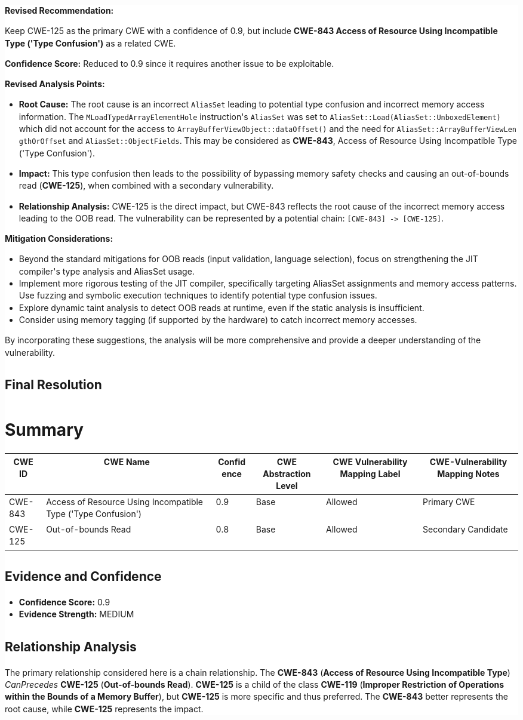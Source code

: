 **Revised Recommendation:**

Keep CWE-125 as the primary CWE with a confidence of 0.9, but include **CWE-843 Access of Resource Using Incompatible Type ('Type Confusion')** as a related CWE.

**Confidence Score:** Reduced to 0.9 since it requires another issue to be exploitable.

**Revised Analysis Points:**

*   **Root Cause:** The root cause is an incorrect `AliasSet` leading to potential type confusion and incorrect memory access information. The `MLoadTypedArrayElementHole` instruction's `AliasSet` was set to `AliasSet::Load(AliasSet::UnboxedElement)` which did not account for the access to `ArrayBufferViewObject::dataOffset()` and the need for `AliasSet::ArrayBufferViewLengthOrOffset` and `AliasSet::ObjectFields`. This may be considered as **CWE-843**, Access of Resource Using Incompatible Type ('Type Confusion').

*   **Impact:** This type confusion then leads to the possibility of bypassing memory safety checks and causing an out-of-bounds read (**CWE-125**), when combined with a secondary vulnerability.

*   **Relationship Analysis:** CWE-125 is the direct impact, but CWE-843 reflects the root cause of the incorrect memory access leading to the OOB read. The vulnerability can be represented by a potential chain: `[CWE-843] -> [CWE-125]`.

**Mitigation Considerations:**

*   Beyond the standard mitigations for OOB reads (input validation, language selection), focus on strengthening the JIT compiler's type analysis and AliasSet usage.
*   Implement more rigorous testing of the JIT compiler, specifically targeting AliasSet assignments and memory access patterns. Use fuzzing and symbolic execution techniques to identify potential type confusion issues.
*   Explore dynamic taint analysis to detect OOB reads at runtime, even if the static analysis is insufficient.
*   Consider using memory tagging (if supported by the hardware) to catch incorrect memory accesses.

By incorporating these suggestions, the analysis will be more comprehensive and provide a deeper understanding of the vulnerability.

## Final Resolution

# Summary
| CWE ID | CWE Name | Confidence | CWE Abstraction Level | CWE Vulnerability Mapping Label | CWE-Vulnerability Mapping Notes |
|---|---|---|---|---|---|
| CWE-843 | Access of Resource Using Incompatible Type ('Type Confusion') | 0.9 | Base | Allowed | Primary CWE |
| CWE-125 | Out-of-bounds Read | 0.8 | Base | Allowed | Secondary Candidate |

## Evidence and Confidence

*   **Confidence Score:** 0.9
*   **Evidence Strength:** MEDIUM

## Relationship Analysis
The primary relationship considered here is a chain relationship. The **CWE-843** (**Access of Resource Using Incompatible Type**) *CanPrecedes* **CWE-125** (**Out-of-bounds Read**). **CWE-125** is a child of the class **CWE-119** (**Improper Restriction of Operations within the Bounds of a Memory Buffer**), but **CWE-125** is more specific and thus preferred. The **CWE-843** better represents the root cause, while **CWE-125** represents the impact.
